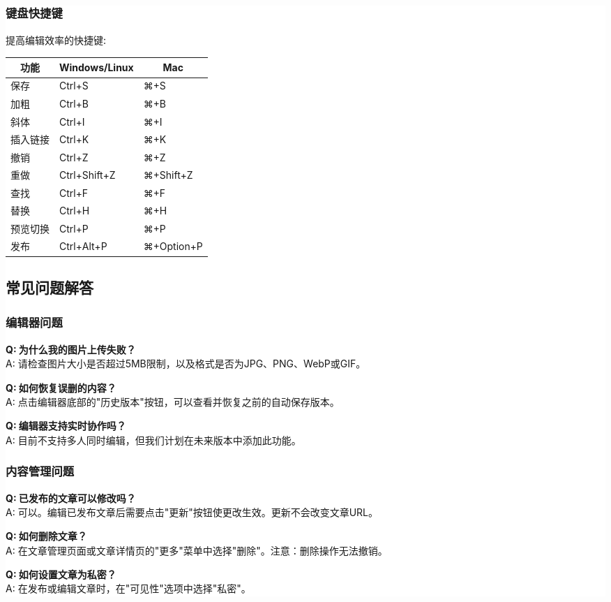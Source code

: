 ### 键盘快捷键

提高编辑效率的快捷键:

| 功能 | Windows/Linux | Mac |
|------|--------------|-----|
| 保存 | Ctrl+S | ⌘+S |
| 加粗 | Ctrl+B | ⌘+B |
| 斜体 | Ctrl+I | ⌘+I |
| 插入链接 | Ctrl+K | ⌘+K |
| 撤销 | Ctrl+Z | ⌘+Z |
| 重做 | Ctrl+Shift+Z | ⌘+Shift+Z |
| 查找 | Ctrl+F | ⌘+F |
| 替换 | Ctrl+H | ⌘+H |
| 预览切换 | Ctrl+P | ⌘+P |
| 发布 | Ctrl+Alt+P | ⌘+Option+P |

## 常见问题解答

### 编辑器问题

**Q: 为什么我的图片上传失败？**  
A: 请检查图片大小是否超过5MB限制，以及格式是否为JPG、PNG、WebP或GIF。

**Q: 如何恢复误删的内容？**  
A: 点击编辑器底部的"历史版本"按钮，可以查看并恢复之前的自动保存版本。

**Q: 编辑器支持实时协作吗？**  
A: 目前不支持多人同时编辑，但我们计划在未来版本中添加此功能。

### 内容管理问题

**Q: 已发布的文章可以修改吗？**  
A: 可以。编辑已发布文章后需要点击"更新"按钮使更改生效。更新不会改变文章URL。

**Q: 如何删除文章？**  
A: 在文章管理页面或文章详情页的"更多"菜单中选择"删除"。注意：删除操作无法撤销。

**Q: 如何设置文章为私密？**  
A: 在发布或编辑文章时，在"可见性"选项中选择"私密"。
